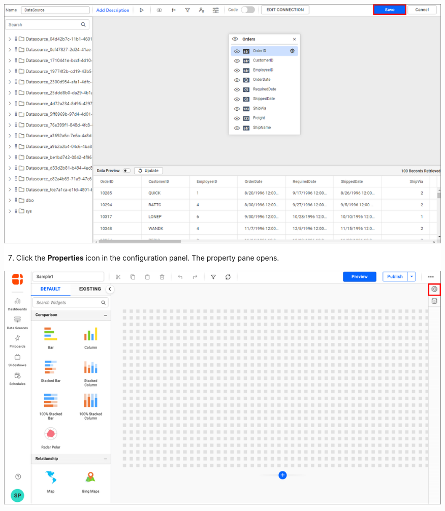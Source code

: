 ![Virtual table](/static/assets/embedded/visualizing-data/visualization-widgets/images/virtualtable.png)

7.  Click the **Properties** icon in the configuration panel. The property pane opens.

![Properties button](/static/assets/embedded/visualizing-data/visualization-widgets/images/designerpropertiesbutton.png)
